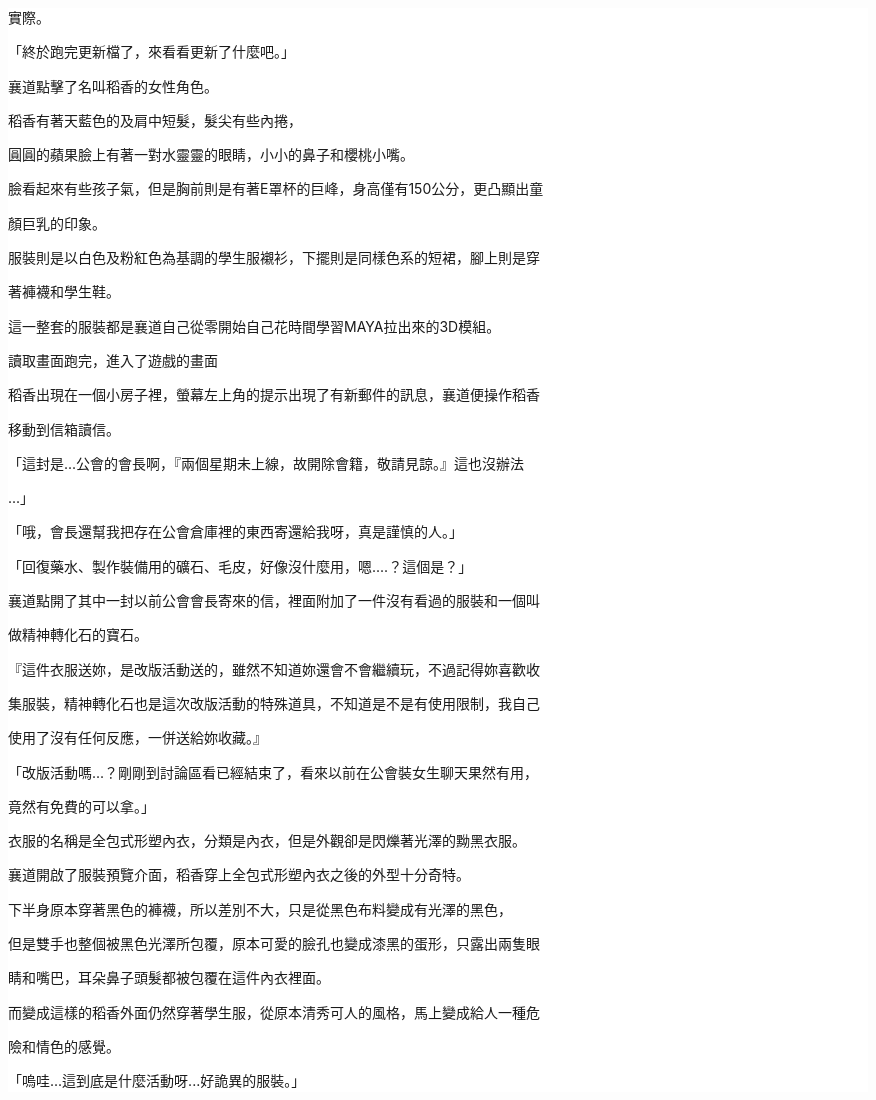 實際。

「終於跑完更新檔了，來看看更新了什麼吧。」

襄道點擊了名叫稻香的女性角色。

稻香有著天藍色的及肩中短髮，髮尖有些內捲，

圓圓的蘋果臉上有著一對水靈靈的眼睛，小小的鼻子和櫻桃小嘴。

臉看起來有些孩子氣，但是胸前則是有著E罩杯的巨峰，身高僅有150公分，更凸顯出童

顏巨乳的印象。

服裝則是以白色及粉紅色為基調的學生服襯衫，下擺則是同樣色系的短裙，腳上則是穿

著褲襪和學生鞋。

這一整套的服裝都是襄道自己從零開始自己花時間學習MAYA拉出來的3D模組。

讀取畫面跑完，進入了遊戲的畫面

稻香出現在一個小房子裡，螢幕左上角的提示出現了有新郵件的訊息，襄道便操作稻香

移動到信箱讀信。

「這封是...公會的會長啊，『兩個星期未上線，故開除會籍，敬請見諒。』這也沒辦法

...」

「哦，會長還幫我把存在公會倉庫裡的東西寄還給我呀，真是謹慎的人。」

「回復藥水、製作裝備用的礦石、毛皮，好像沒什麼用，嗯....？這個是？」

襄道點開了其中一封以前公會會長寄來的信，裡面附加了一件沒有看過的服裝和一個叫

做精神轉化石的寶石。

『這件衣服送妳，是改版活動送的，雖然不知道妳還會不會繼續玩，不過記得妳喜歡收

集服裝，精神轉化石也是這次改版活動的特殊道具，不知道是不是有使用限制，我自己

使用了沒有任何反應，一併送給妳收藏。』

「改版活動嗎...？剛剛到討論區看已經結束了，看來以前在公會裝女生聊天果然有用，

竟然有免費的可以拿。」

衣服的名稱是全包式形塑內衣，分類是內衣，但是外觀卻是閃爍著光澤的黝黑衣服。

襄道開啟了服裝預覽介面，稻香穿上全包式形塑內衣之後的外型十分奇特。

下半身原本穿著黑色的褲襪，所以差別不大，只是從黑色布料變成有光澤的黑色，

但是雙手也整個被黑色光澤所包覆，原本可愛的臉孔也變成漆黑的蛋形，只露出兩隻眼

睛和嘴巴，耳朵鼻子頭髮都被包覆在這件內衣裡面。

而變成這樣的稻香外面仍然穿著學生服，從原本清秀可人的風格，馬上變成給人一種危

險和情色的感覺。



「嗚哇...這到底是什麼活動呀...好詭異的服裝。」
